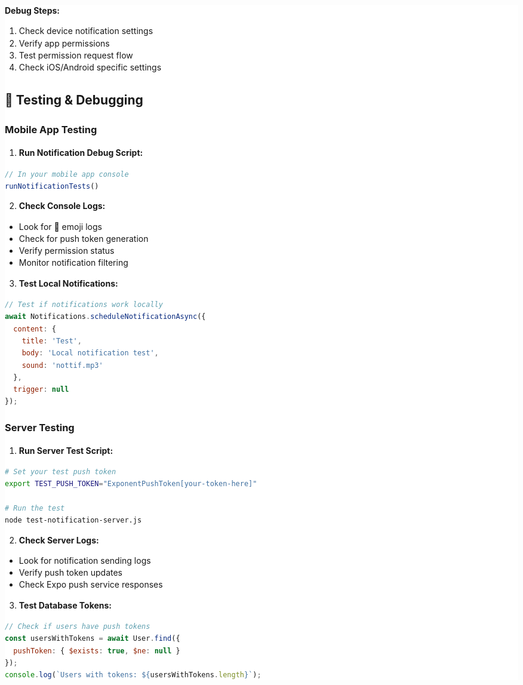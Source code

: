 **Debug Steps:**
1. Check device notification settings
2. Verify app permissions
3. Test permission request flow
4. Check iOS/Android specific settings

## 🧪 Testing & Debugging

### Mobile App Testing

1. **Run Notification Debug Script:**
```javascript
// In your mobile app console
runNotificationTests()
```

2. **Check Console Logs:**
- Look for 🔔 emoji logs
- Check for push token generation
- Verify permission status
- Monitor notification filtering

3. **Test Local Notifications:**
```javascript
// Test if notifications work locally
await Notifications.scheduleNotificationAsync({
  content: {
    title: 'Test',
    body: 'Local notification test',
    sound: 'nottif.mp3'
  },
  trigger: null
});
```

### Server Testing

1. **Run Server Test Script:**
```bash
# Set your test push token
export TEST_PUSH_TOKEN="ExponentPushToken[your-token-here]"

# Run the test
node test-notification-server.js
```

2. **Check Server Logs:**
- Look for notification sending logs
- Verify push token updates
- Check Expo push service responses

3. **Test Database Tokens:**
```javascript
// Check if users have push tokens
const usersWithTokens = await User.find({ 
  pushToken: { $exists: true, $ne: null } 
});
console.log(`Users with tokens: ${usersWithTokens.length}`);
```
